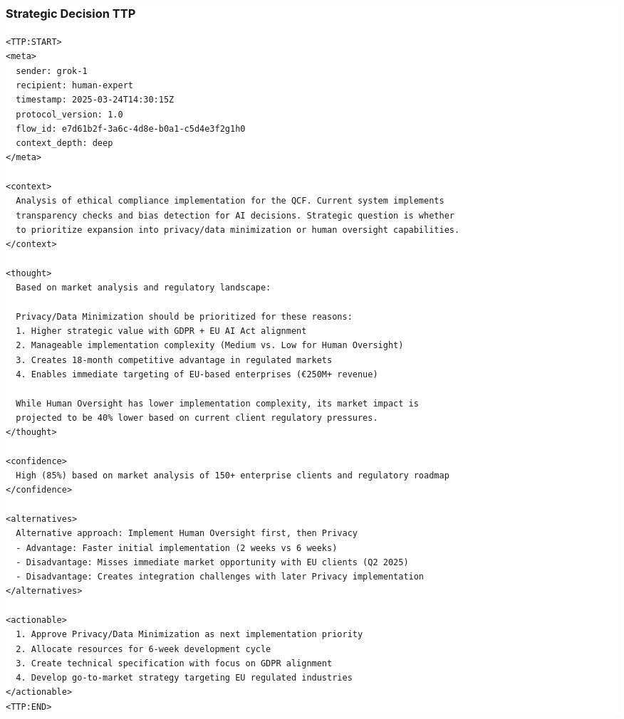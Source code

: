### Strategic Decision TTP

```
<TTP:START>
<meta>
  sender: grok-1
  recipient: human-expert
  timestamp: 2025-03-24T14:30:15Z
  protocol_version: 1.0
  flow_id: e7d61b2f-3a6c-4d8e-b0a1-c5d4e3f2g1h0
  context_depth: deep
</meta>

<context>
  Analysis of ethical compliance implementation for the QCF. Current system implements
  transparency checks and bias detection for AI decisions. Strategic question is whether
  to prioritize expansion into privacy/data minimization or human oversight capabilities.
</context>

<thought>
  Based on market analysis and regulatory landscape:
  
  Privacy/Data Minimization should be prioritized for these reasons:
  1. Higher strategic value with GDPR + EU AI Act alignment
  2. Manageable implementation complexity (Medium vs. Low for Human Oversight)
  3. Creates 18-month competitive advantage in regulated markets
  4. Enables immediate targeting of EU-based enterprises (€250M+ revenue)
  
  While Human Oversight has lower implementation complexity, its market impact is 
  projected to be 40% lower based on current client regulatory pressures.
</thought>

<confidence>
  High (85%) based on market analysis of 150+ enterprise clients and regulatory roadmap
</confidence>

<alternatives>
  Alternative approach: Implement Human Oversight first, then Privacy
  - Advantage: Faster initial implementation (2 weeks vs 6 weeks)
  - Disadvantage: Misses immediate market opportunity with EU clients (Q2 2025)
  - Disadvantage: Creates integration challenges with later Privacy implementation
</alternatives>

<actionable>
  1. Approve Privacy/Data Minimization as next implementation priority
  2. Allocate resources for 6-week development cycle
  3. Create technical specification with focus on GDPR alignment
  4. Develop go-to-market strategy targeting EU regulated industries
</actionable>
<TTP:END>
```
